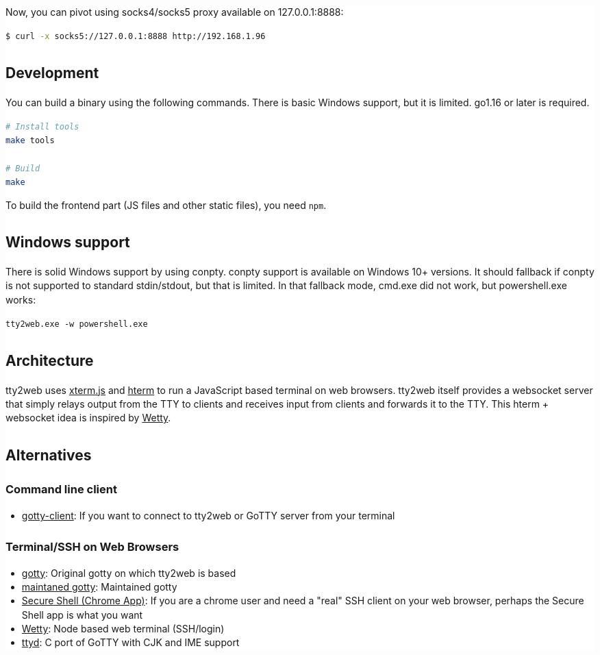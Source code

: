 Now, you can pivot using socks4/socks5 proxy available on 127.0.0.1:8888:

```sh
$ curl -x socks5://127.0.0.1:8888 http://192.168.1.96
```

## Development

You can build a binary using the following commands. There is basic Windows support, but it is limited. go1.16 or later is required.

```sh
# Install tools
make tools

# Build
make
```

To build the frontend part (JS files and other static files), you need `npm`.

## Windows support

There is solid Windows support by using conpty. conpty support is available on Windows 10+ versions. It should fallback if conpty is not supported to standard stdin/stdout, but that is limited. In that fallback mode, cmd.exe did not work, but powershell.exe works:

```DOS .bat
tty2web.exe -w powershell.exe
```

## Architecture

tty2web uses [xterm.js](https://xtermjs.org/) and [hterm](https://groups.google.com/a/chromium.org/forum/#!forum/chromium-hterm) to run a JavaScript based terminal on web browsers. tty2web itself provides a websocket server that simply relays output from the TTY to clients and receives input from clients and forwards it to the TTY. This hterm + websocket idea is inspired by [Wetty](https://github.com/krishnasrinivas/wetty).

## Alternatives

### Command line client

-   [gotty-client](https://github.com/moul/gotty-client): If you want to connect to tty2web or GoTTY server from your terminal

### Terminal/SSH on Web Browsers

-   [gotty](https://github.com/yudai/gotty): Original gotty on which tty2web is based
-   [maintaned gotty](https://github.com/sorenisanerd/gotty): Maintained gotty
-   [Secure Shell (Chrome App)](https://chrome.google.com/webstore/detail/secure-shell/pnhechapfaindjhompbnflcldabbghjo): If you are a chrome user and need a "real" SSH client on your web browser, perhaps the Secure Shell app is what you want
-   [Wetty](https://github.com/krishnasrinivas/wetty): Node based web terminal (SSH/login)
-   [ttyd](https://tsl0922.github.io/ttyd): C port of GoTTY with CJK and IME support
